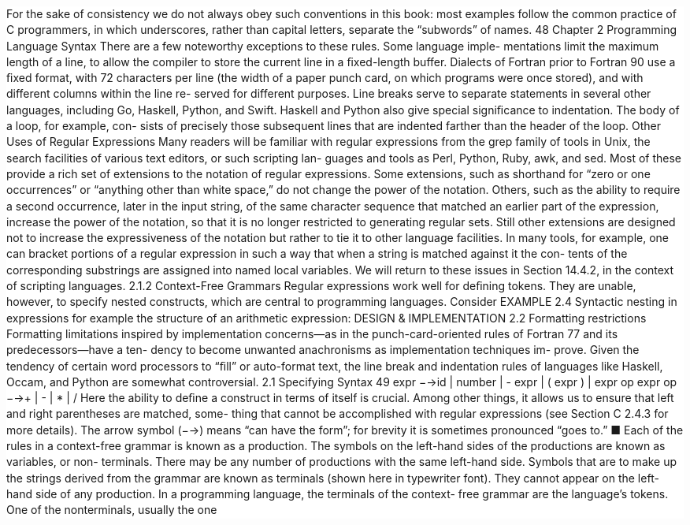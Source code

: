 For the sake of consistency we do not always obey such conventions in this book: most examples
follow the common practice of C programmers, in which underscores, rather than capital letters,
separate the “subwords” of names.
48
Chapter 2 Programming Language Syntax
There are a few noteworthy exceptions to these rules. Some language imple-
mentations limit the maximum length of a line, to allow the compiler to store the
current line in a ﬁxed-length buffer. Dialects of Fortran prior to Fortran 90 use
a ﬁxed format, with 72 characters per line (the width of a paper punch card, on
which programs were once stored), and with different columns within the line re-
served for different purposes. Line breaks serve to separate statements in several
other languages, including Go, Haskell, Python, and Swift. Haskell and Python
also give special signiﬁcance to indentation. The body of a loop, for example, con-
sists of precisely those subsequent lines that are indented farther than the header
of the loop.
Other Uses of Regular Expressions
Many readers will be familiar with regular expressions from the grep family of
tools in Unix, the search facilities of various text editors, or such scripting lan-
guages and tools as Perl, Python, Ruby, awk, and sed. Most of these provide a rich
set of extensions to the notation of regular expressions. Some extensions, such as
shorthand for “zero or one occurrences” or “anything other than white space,”
do not change the power of the notation. Others, such as the ability to require a
second occurrence, later in the input string, of the same character sequence that
matched an earlier part of the expression, increase the power of the notation, so
that it is no longer restricted to generating regular sets. Still other extensions are
designed not to increase the expressiveness of the notation but rather to tie it to
other language facilities. In many tools, for example, one can bracket portions of
a regular expression in such a way that when a string is matched against it the con-
tents of the corresponding substrings are assigned into named local variables. We
will return to these issues in Section 14.4.2, in the context of scripting languages.
2.1.2 Context-Free Grammars
Regular expressions work well for deﬁning tokens. They are unable, however, to
specify nested constructs, which are central to programming languages. Consider
EXAMPLE 2.4
Syntactic nesting in
expressions
for example the structure of an arithmetic expression:
DESIGN & IMPLEMENTATION
2.2 Formatting restrictions
Formatting limitations inspired by implementation concerns—as in the
punch-card-oriented rules of Fortran 77 and its predecessors—have a ten-
dency to become unwanted anachronisms as implementation techniques im-
prove. Given the tendency of certain word processors to “ﬁll” or auto-format
text, the line break and indentation rules of languages like Haskell, Occam, and
Python are somewhat controversial.
2.1 Specifying Syntax
49
expr −→id | number | - expr | ( expr )
| expr op expr
op −→+ | - | * | /
Here the ability to deﬁne a construct in terms of itself is crucial. Among other
things, it allows us to ensure that left and right parentheses are matched, some-
thing that cannot be accomplished with regular expressions (see Section C 2.4.3
for more details). The arrow symbol (−→) means “can have the form”; for brevity
it is sometimes pronounced “goes to.”
■
Each of the rules in a context-free grammar is known as a production. The
symbols on the left-hand sides of the productions are known as variables, or non-
terminals. There may be any number of productions with the same left-hand side.
Symbols that are to make up the strings derived from the grammar are known as
terminals (shown here in typewriter font). They cannot appear on the left-hand
side of any production. In a programming language, the terminals of the context-
free grammar are the language’s tokens. One of the nonterminals, usually the one